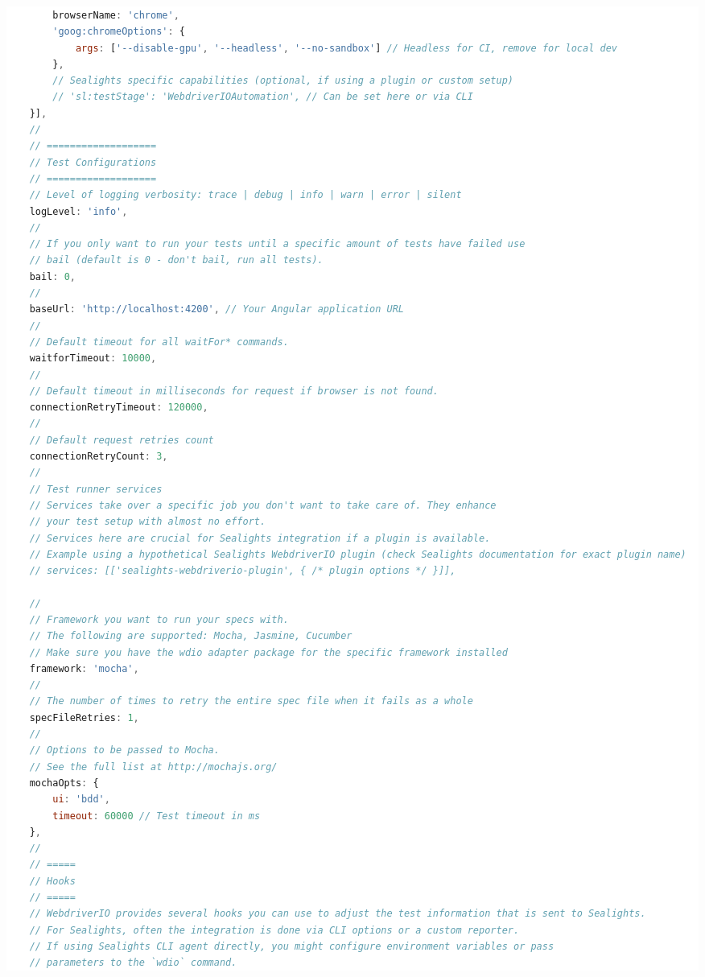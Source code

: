```javascript
        browserName: 'chrome',
        'goog:chromeOptions': {
            args: ['--disable-gpu', '--headless', '--no-sandbox'] // Headless for CI, remove for local dev
        },
        // Sealights specific capabilities (optional, if using a plugin or custom setup)
        // 'sl:testStage': 'WebdriverIOAutomation', // Can be set here or via CLI
    }],
    //
    // ===================
    // Test Configurations
    // ===================
    // Level of logging verbosity: trace | debug | info | warn | error | silent
    logLevel: 'info',
    //
    // If you only want to run your tests until a specific amount of tests have failed use
    // bail (default is 0 - don't bail, run all tests).
    bail: 0,
    //
    baseUrl: 'http://localhost:4200', // Your Angular application URL
    //
    // Default timeout for all waitFor* commands.
    waitforTimeout: 10000,
    //
    // Default timeout in milliseconds for request if browser is not found.
    connectionRetryTimeout: 120000,
    //
    // Default request retries count
    connectionRetryCount: 3,
    //
    // Test runner services
    // Services take over a specific job you don't want to take care of. They enhance
    // your test setup with almost no effort.
    // Services here are crucial for Sealights integration if a plugin is available.
    // Example using a hypothetical Sealights WebdriverIO plugin (check Sealights documentation for exact plugin name)
    // services: [['sealights-webdriverio-plugin', { /* plugin options */ }]],
    
    //
    // Framework you want to run your specs with.
    // The following are supported: Mocha, Jasmine, Cucumber
    // Make sure you have the wdio adapter package for the specific framework installed
    framework: 'mocha',
    //
    // The number of times to retry the entire spec file when it fails as a whole
    specFileRetries: 1,
    //
    // Options to be passed to Mocha.
    // See the full list at http://mochajs.org/
    mochaOpts: {
        ui: 'bdd',
        timeout: 60000 // Test timeout in ms
    },
    //
    // =====
    // Hooks
    // =====
    // WebdriverIO provides several hooks you can use to adjust the test information that is sent to Sealights.
    // For Sealights, often the integration is done via CLI options or a custom reporter.
    // If using Sealights CLI agent directly, you might configure environment variables or pass
    // parameters to the `wdio` command.

```